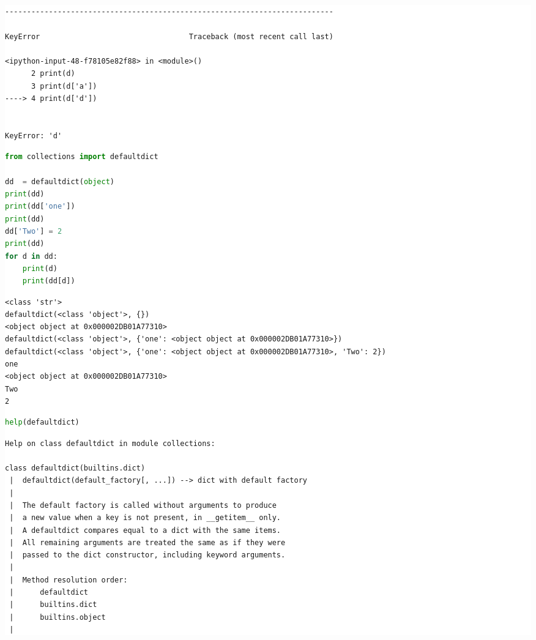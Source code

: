 
    ---------------------------------------------------------------------------

    KeyError                                  Traceback (most recent call last)

    <ipython-input-48-f78105e82f88> in <module>()
          2 print(d)
          3 print(d['a'])
    ----> 4 print(d['d'])
    

    KeyError: 'd'



```python
from collections import defaultdict

dd  = defaultdict(object)
print(dd)
print(dd['one'])
print(dd)
dd['Two'] = 2
print(dd)
for d in dd:
    print(d)
    print(dd[d])
```

    <class 'str'>
    defaultdict(<class 'object'>, {})
    <object object at 0x000002DB01A77310>
    defaultdict(<class 'object'>, {'one': <object object at 0x000002DB01A77310>})
    defaultdict(<class 'object'>, {'one': <object object at 0x000002DB01A77310>, 'Two': 2})
    one
    <object object at 0x000002DB01A77310>
    Two
    2



```python
help(defaultdict)
```

    Help on class defaultdict in module collections:
    
    class defaultdict(builtins.dict)
     |  defaultdict(default_factory[, ...]) --> dict with default factory
     |  
     |  The default factory is called without arguments to produce
     |  a new value when a key is not present, in __getitem__ only.
     |  A defaultdict compares equal to a dict with the same items.
     |  All remaining arguments are treated the same as if they were
     |  passed to the dict constructor, including keyword arguments.
     |  
     |  Method resolution order:
     |      defaultdict
     |      builtins.dict
     |      builtins.object
     |  